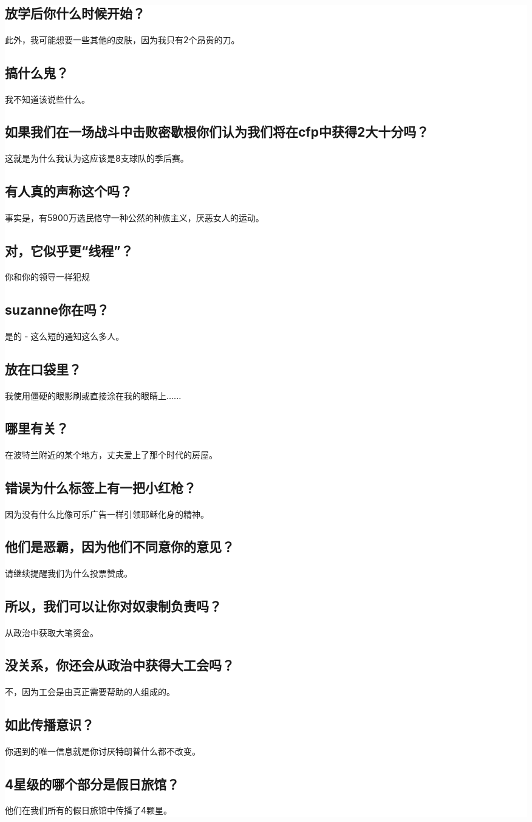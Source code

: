 ## 放学后你什么时候开始？
此外，我可能想要一些其他的皮肤，因为我只有2个昂贵的刀。

##  搞什么鬼？
我不知道该说些什么。

## 如果我们在一场战斗中击败密歇根你们认为我们将在cfp中获得2大十分吗？
这就是为什么我认为这应该是8支球队的季后赛。

## 有人真的声称这个吗？
事实是，有5900万选民恪守一种公然的种族主义，厌恶女人的运动。

## 对，它似乎更“线程”？
你和你的领导一样犯规

##  suzanne你在吗？
是的 - 这么短的通知这么多人。

## 放在口袋里？
我使用僵硬的眼影刷或直接涂在我的眼睛上......

## 哪里有关？
在波特兰附近的某个地方，丈夫爱上了那个时代的房屋。

## 错误为什么标签上有一把小红枪？
因为没有什么比像可乐广告一样引领耶稣化身的精神。

## 他们是恶霸，因为他们不同意你的意见？
请继续提醒我们为什么投票赞成。

## 所以，我们可以让你对奴隶制负责吗？
从政治中获取大笔资金。

## 没关系，你还会从政治中获得大工会吗？
不，因为工会是由真正需要帮助的人组成的。

## 如此传播意识？
你遇到的唯一信息就是你讨厌特朗普什么都不改变。

##  4星级的哪个部分是假日旅馆？
他们在我们所有的假日旅馆中传播了4颗星。
